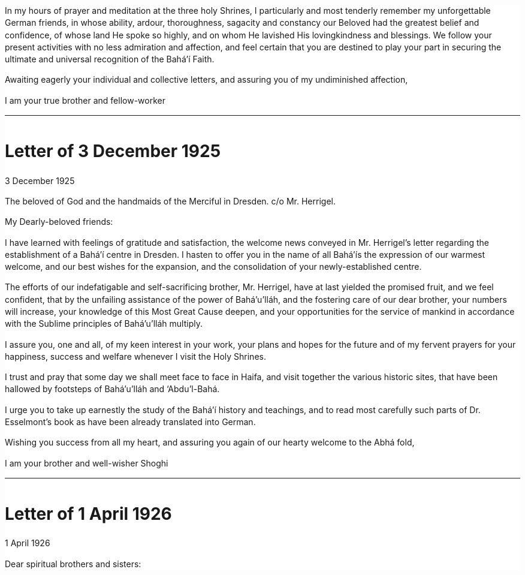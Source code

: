 In my hours of prayer and meditation at the three holy Shrines, I particularly and most tenderly remember my unforgettable German friends, in whose ability, ardour, thoroughness, sagacity and constancy our Beloved had the greatest belief and confidence, of whose land He spoke so highly, and on whom He lavished His lovingkindness and blessings. We follow your present activities with no less admiration and affection, and feel certain that you are destined to play your part in securing the ultimate and universal recognition of the Bahá’í Faith.

Awaiting eagerly your individual and collective letters, and assuring you of my undiminished affection,

I am your true brother and fellow-worker

---

# Letter of 3 December 1925

3 December 1925

The beloved of God and the handmaids of the Merciful in Dresden. c/o Mr. Herrigel.

My Dearly-beloved friends:

I have learned with feelings of gratitude and satisfaction, the welcome news conveyed in Mr. Herrigel’s letter regarding the establishment of a Bahá’í centre in Dresden. I hasten to offer you in the name of all Bahá’ís the expression of our warmest welcome, and our best wishes for the expansion, and the consolidation of your newly-established centre.

The efforts of our indefatigable and self-sacrificing brother, Mr. Herrigel, have at last yielded the promised fruit, and we feel confident, that by the unfailing assistance of the power of Bahá’u’lláh, and the fostering care of our dear brother, your numbers will increase, your knowledge of this Most Great Cause deepen, and your opportunities for the service of mankind in accordance with the Sublime principles of Bahá’u’lláh multiply.

I assure you, one and all, of my keen interest in your work, your plans and hopes for the future and of my fervent prayers for your happiness, success and welfare whenever I visit the Holy Shrines.

I trust and pray that some day we shall meet face to face in Haifa, and visit together the various historic sites, that have been hallowed by footsteps of Bahá’u’lláh and ‘Abdu’l-Bahá.

I urge you to take up earnestly the study of the Bahá’í history and teachings, and to read most carefully such parts of Dr. Esselmont’s book as have been already translated into German.

Wishing you success from all my heart, and assuring you again of our hearty welcome to the Abhá fold,

I am your brother and well-wisher 
Shoghi

---

# Letter of 1 April 1926

1 April 1926

Dear spiritual brothers and sisters:
